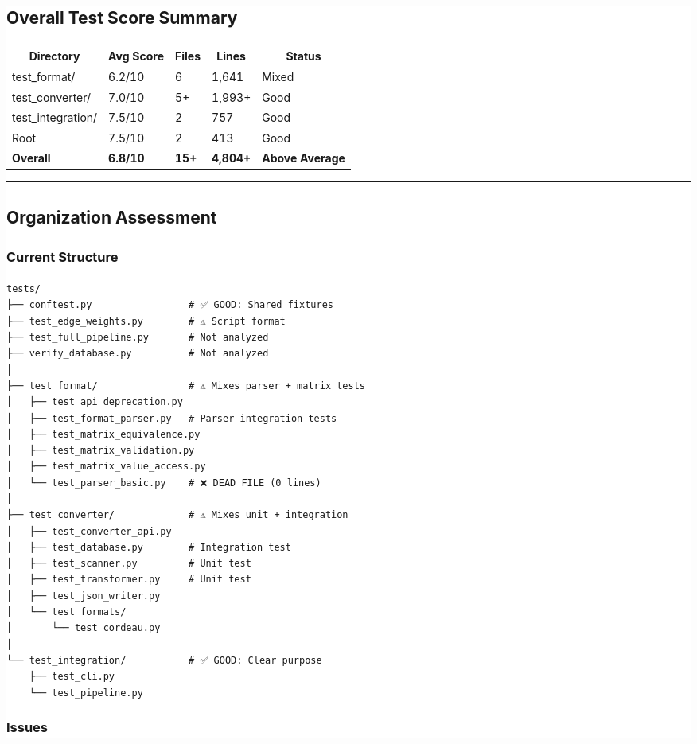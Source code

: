 
## Overall Test Score Summary

| Directory | Avg Score | Files | Lines | Status |
|-----------|-----------|-------|-------|--------|
| test_format/ | 6.2/10 | 6 | 1,641 | Mixed |
| test_converter/ | 7.0/10 | 5+ | 1,993+ | Good |
| test_integration/ | 7.5/10 | 2 | 757 | Good |
| Root | 7.5/10 | 2 | 413 | Good |
| **Overall** | **6.8/10** | **15+** | **4,804+** | **Above Average** |

---

## Organization Assessment

### Current Structure

```
tests/
├── conftest.py                 # ✅ GOOD: Shared fixtures
├── test_edge_weights.py        # ⚠️ Script format
├── test_full_pipeline.py       # Not analyzed
├── verify_database.py          # Not analyzed
│
├── test_format/                # ⚠️ Mixes parser + matrix tests
│   ├── test_api_deprecation.py
│   ├── test_format_parser.py   # Parser integration tests
│   ├── test_matrix_equivalence.py
│   ├── test_matrix_validation.py
│   ├── test_matrix_value_access.py
│   └── test_parser_basic.py    # ❌ DEAD FILE (0 lines)
│
├── test_converter/             # ⚠️ Mixes unit + integration
│   ├── test_converter_api.py
│   ├── test_database.py        # Integration test
│   ├── test_scanner.py         # Unit test
│   ├── test_transformer.py     # Unit test
│   ├── test_json_writer.py
│   └── test_formats/
│       └── test_cordeau.py
│
└── test_integration/           # ✅ GOOD: Clear purpose
    ├── test_cli.py
    └── test_pipeline.py
```

### Issues
